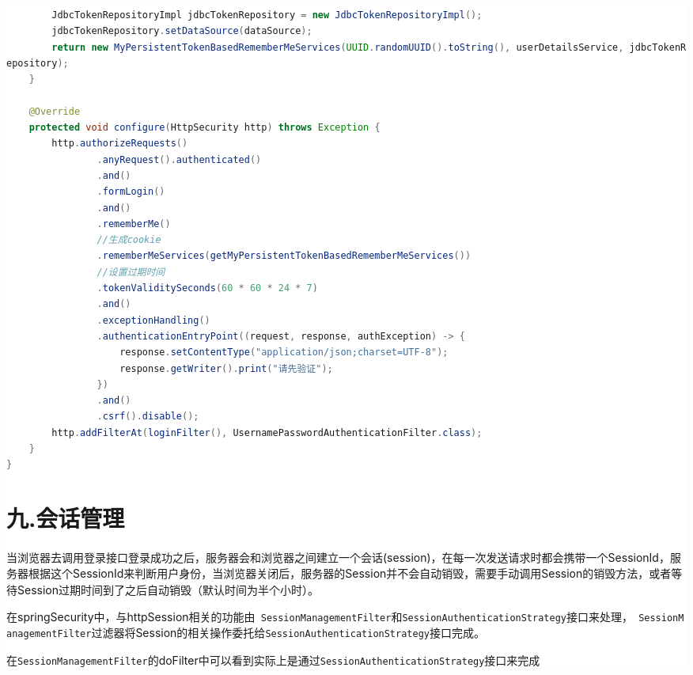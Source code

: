 ```java
        JdbcTokenRepositoryImpl jdbcTokenRepository = new JdbcTokenRepositoryImpl();
        jdbcTokenRepository.setDataSource(dataSource);
        return new MyPersistentTokenBasedRememberMeServices(UUID.randomUUID().toString(), userDetailsService, jdbcTokenRepository);
    }

    @Override
    protected void configure(HttpSecurity http) throws Exception {
        http.authorizeRequests()
                .anyRequest().authenticated()
                .and()
                .formLogin()
                .and()
                .rememberMe()
                //生成cookie
                .rememberMeServices(getMyPersistentTokenBasedRememberMeServices())
                //设置过期时间
                .tokenValiditySeconds(60 * 60 * 24 * 7)
                .and()
                .exceptionHandling()
                .authenticationEntryPoint((request, response, authException) -> {
                    response.setContentType("application/json;charset=UTF-8");
                    response.getWriter().print("请先验证");
                })
                .and()
                .csrf().disable();
        http.addFilterAt(loginFilter(), UsernamePasswordAuthenticationFilter.class);
    }
}
```



# 九.会话管理

当浏览器去调用登录接口登录成功之后，服务器会和浏览器之间建立一个会话(session)，在每一次发送请求时都会携带一个SessionId，服务器根据这个SessionId来判断用户身份，当浏览器关闭后，服务器的Session并不会自动销毁，需要手动调用Session的销毁方法，或者等待Session过期时间到了之后自动销毁（默认时间为半个小时）。

在springSecurity中，与httpSession相关的功能由` SessionManagementFilter`和`SessionAuthenticationStrategy`接口来处理，` SessionManagementFilter`过滤器将Session的相关操作委托给`SessionAuthenticationStrategy`接口完成。

在`SessionManagementFilter`的doFilter中可以看到实际上是通过`SessionAuthenticationStrategy`接口来完成
